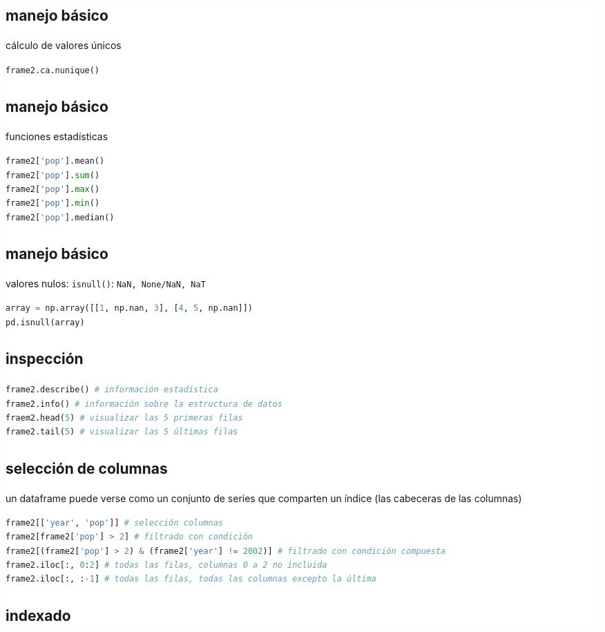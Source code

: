 ## manejo básico

cálculo de valores únicos

~~~~python
frame2.ca.nunique()
~~~~

## manejo básico

funciones estadísticas

~~~~python
frame2['pop'].mean()
frame2['pop'].sum()
frame2['pop'].max()
frame2['pop'].min()
frame2['pop'].median()
~~~~

## manejo básico

valores nulos: `isnull()`: `NaN, None/NaN, NaT`

~~~~python
array = np.array([[1, np.nan, 3], [4, 5, np.nan]])
pd.isnull(array)
~~~~

## inspección

~~~~python
frame2.describe() # información estadística
frame2.info() # información sobre la estructura de datos
fraem2.head(5) # visualizar las 5 primeras filas
frame2.tail(5) # visualizar las 5 últimas filas
~~~~

## selección de columnas

un dataframe puede verse como un conjunto de series que comparten un índice (las cabeceras de las columnas)

~~~~python
frame2[['year', 'pop']] # selección columnas
frame2[frame2['pop'] > 2] # filtrado con condición
frame2[(frame2['pop'] > 2) & (frame2['year'] != 2002)] # filtrado con condición compuesta
frame2.iloc[:, 0:2] # todas las filas, columnas 0 a 2 no incluida
frame2.iloc[:, :-1] # todas las filas, todas las columnas excepto la última
~~~~ 

## indexado
